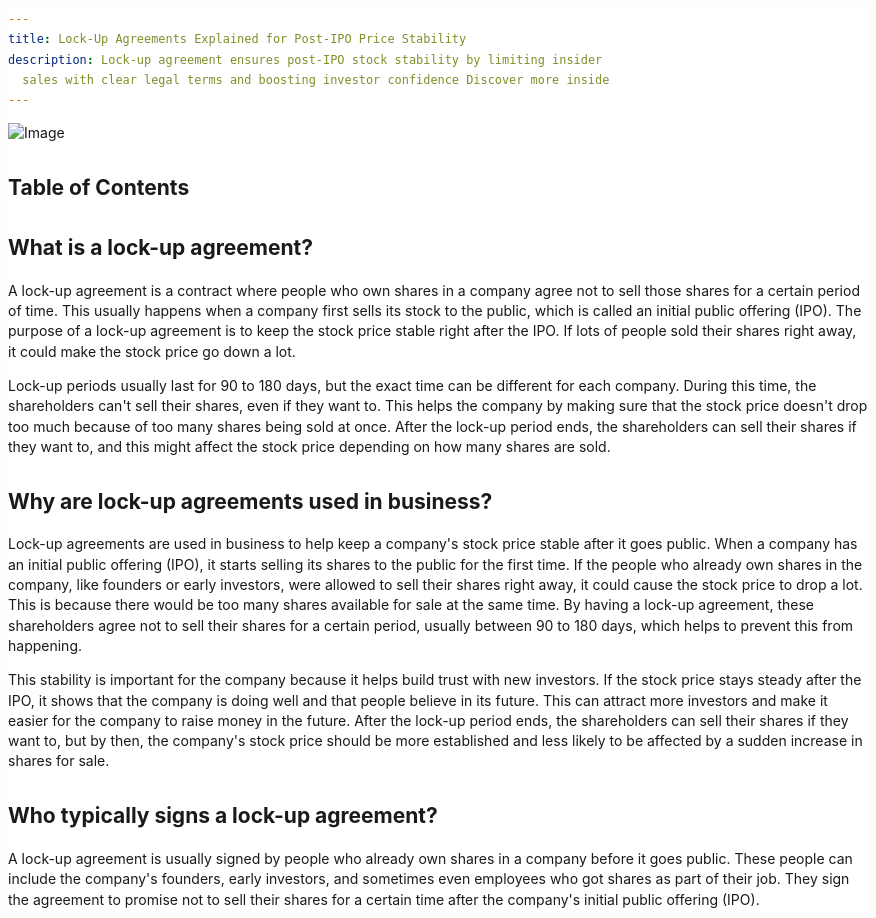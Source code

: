 ```yaml
---
title: Lock-Up Agreements Explained for Post-IPO Price Stability
description: Lock-up agreement ensures post-IPO stock stability by limiting insider
  sales with clear legal terms and boosting investor confidence Discover more inside
---
```



![Image](images/1.png)

## Table of Contents

## What is a lock-up agreement?

A lock-up agreement is a contract where people who own shares in a company agree not to sell those shares for a certain period of time. This usually happens when a company first sells its stock to the public, which is called an initial public offering (IPO). The purpose of a lock-up agreement is to keep the stock price stable right after the IPO. If lots of people sold their shares right away, it could make the stock price go down a lot.

Lock-up periods usually last for 90 to 180 days, but the exact time can be different for each company. During this time, the shareholders can't sell their shares, even if they want to. This helps the company by making sure that the stock price doesn't drop too much because of too many shares being sold at once. After the lock-up period ends, the shareholders can sell their shares if they want to, and this might affect the stock price depending on how many shares are sold.

## Why are lock-up agreements used in business?

Lock-up agreements are used in business to help keep a company's stock price stable after it goes public. When a company has an initial public offering (IPO), it starts selling its shares to the public for the first time. If the people who already own shares in the company, like founders or early investors, were allowed to sell their shares right away, it could cause the stock price to drop a lot. This is because there would be too many shares available for sale at the same time. By having a lock-up agreement, these shareholders agree not to sell their shares for a certain period, usually between 90 to 180 days, which helps to prevent this from happening.

This stability is important for the company because it helps build trust with new investors. If the stock price stays steady after the IPO, it shows that the company is doing well and that people believe in its future. This can attract more investors and make it easier for the company to raise money in the future. After the lock-up period ends, the shareholders can sell their shares if they want to, but by then, the company's stock price should be more established and less likely to be affected by a sudden increase in shares for sale.

## Who typically signs a lock-up agreement?

A lock-up agreement is usually signed by people who already own shares in a company before it goes public. These people can include the company's founders, early investors, and sometimes even employees who got shares as part of their job. They sign the agreement to promise not to sell their shares for a certain time after the company's initial public offering (IPO).
